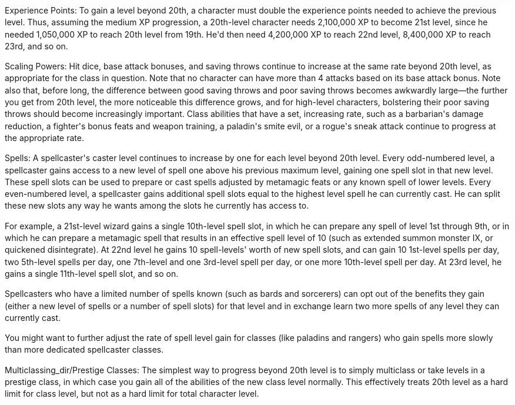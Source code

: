 Experience Points: To gain a level beyond 20th, a character must double the experience points needed to achieve the previous level. Thus, assuming the medium XP progression, a 20th-level character needs 2,100,000 XP to become 21st level, since he needed 1,050,000 XP to reach 20th level from 19th. He'd then need 4,200,000 XP to reach 22nd level, 8,400,000 XP to reach 23rd, and so on.

Scaling Powers: Hit dice, base attack bonuses, and saving throws continue to increase at the same rate beyond 20th level, as appropriate for the class in question. Note that no character can have more than 4 attacks based on its base attack bonus. Note also that, before long, the difference between good saving throws and poor saving throws becomes awkwardly large—the further you get from 20th level, the more noticeable this difference grows, and for high-level characters, bolstering their poor saving throws should become increasingly important. Class abilities that have a set, increasing rate, such as a barbarian's damage reduction, a fighter's bonus feats and weapon training, a paladin's smite evil, or a rogue's sneak attack continue to progress at the appropriate rate.

Spells: A spellcaster's caster level continues to increase by one for each level beyond 20th level. Every odd-numbered level, a spellcaster gains access to a new level of spell one above his previous maximum level, gaining one spell slot in that new level. These spell slots can be used to prepare or cast spells adjusted by metamagic feats or any known spell of lower levels. Every even-numbered level, a spellcaster gains additional spell slots equal to the highest level spell he can currently cast. He can split these new slots any way he wants among the slots he currently has access to.

For example, a 21st-level wizard gains a single 10th-level spell slot, in which he can prepare any spell of level 1st through 9th, or in which he can prepare a metamagic spell that results in an effective spell level of 10 (such as extended summon monster IX, or quickened disintegrate). At 22nd level he gains 10 spell-levels' worth of new spell slots, and can gain 10 1st-level spells per day, two 5th-level spells per day, one 7th-level and one 3rd-level spell per day, or one more 10th-level spell per day. At 23rd level, he gains a single 11th-level spell slot, and so on.

Spellcasters who have a limited number of spells known (such as bards and sorcerers) can opt out of the benefits they gain (either a new level of spells or a number of spell slots) for that level and in exchange learn two more spells of any level they can currently cast.

You might want to further adjust the rate of spell level gain for classes (like paladins and rangers) who gain spells more slowly than more dedicated spellcaster classes.

Multiclassing_dir/Prestige Classes: The simplest way to progress beyond 20th level is to simply multiclass or take levels in a prestige class, in which case you gain all of the abilities of the new class level normally. This effectively treats 20th level as a hard limit for class level, but not as a hard limit for total character level.

